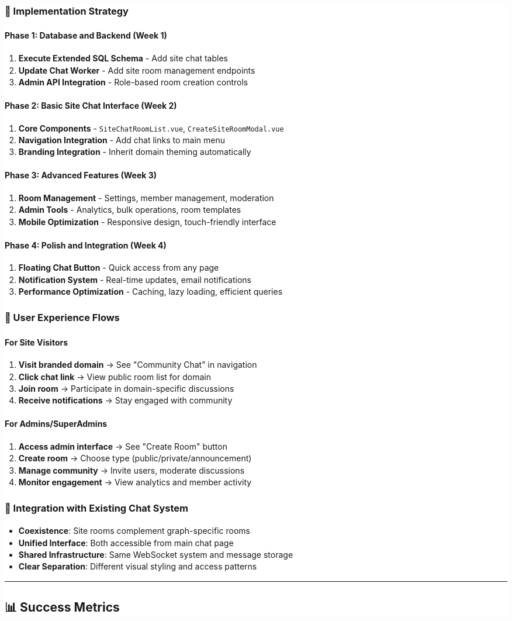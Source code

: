 ### **🚀 Implementation Strategy**

#### **Phase 1: Database and Backend (Week 1)**

1. **Execute Extended SQL Schema** - Add site chat tables
2. **Update Chat Worker** - Add site room management endpoints
3. **Admin API Integration** - Role-based room creation controls

#### **Phase 2: Basic Site Chat Interface (Week 2)**

1. **Core Components** - `SiteChatRoomList.vue`, `CreateSiteRoomModal.vue`
2. **Navigation Integration** - Add chat links to main menu
3. **Branding Integration** - Inherit domain theming automatically

#### **Phase 3: Advanced Features (Week 3)**

1. **Room Management** - Settings, member management, moderation
2. **Admin Tools** - Analytics, bulk operations, room templates
3. **Mobile Optimization** - Responsive design, touch-friendly interface

#### **Phase 4: Polish and Integration (Week 4)**

1. **Floating Chat Button** - Quick access from any page
2. **Notification System** - Real-time updates, email notifications
3. **Performance Optimization** - Caching, lazy loading, efficient queries

### **📱 User Experience Flows**

#### **For Site Visitors**

1. **Visit branded domain** → See "Community Chat" in navigation
2. **Click chat link** → View public room list for domain
3. **Join room** → Participate in domain-specific discussions
4. **Receive notifications** → Stay engaged with community

#### **For Admins/SuperAdmins**

1. **Access admin interface** → See "Create Room" button
2. **Create room** → Choose type (public/private/announcement)
3. **Manage community** → Invite users, moderate discussions
4. **Monitor engagement** → View analytics and member activity

### **🔗 Integration with Existing Chat System**

- **Coexistence**: Site rooms complement graph-specific rooms
- **Unified Interface**: Both accessible from main chat page
- **Shared Infrastructure**: Same WebSocket system and message storage
- **Clear Separation**: Different visual styling and access patterns

---

## 📊 **Success Metrics**
